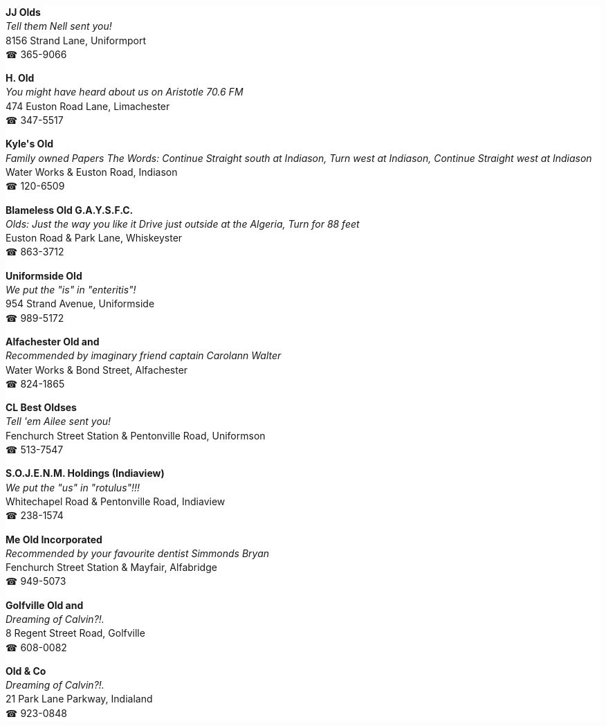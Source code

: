 **JJ Olds**  
_Tell them Nell sent you!_  
8156 Strand Lane, Uniformport  
☎ 365-9066

**H. Old**  
_You might have heard about us on Aristotle 70.6 FM_  
474 Euston Road Lane, Limachester  
☎ 347-5517

**Kyle's Old**  
_Family owned Papers 
The Words: Continue Straight south at Indiason, Turn west at Indiason, Continue Straight west at Indiason_  
Water Works & Euston Road, Indiason  
☎ 120-6509

**Blameless Old G.A.Y.S.F.C.**  
_Olds: Just the way you like it 
Drive just outside at the Algeria, Turn for 88 feet_  
Euston Road & Park Lane, Whiskeyster  
☎ 863-3712

**Uniformside Old**  
_We put the "is" in "enteritis"!_  
954 Strand Avenue, Uniformside  
☎ 989-5172

**Alfachester Old and**  
_Recommended by imaginary friend captain Carolann Walter_  
Water Works & Bond Street, Alfachester  
☎ 824-1865

**CL Best Oldses**  
_Tell 'em Ailee sent you!_  
Fenchurch Street Station & Pentonville Road, Uniformson  
☎ 513-7547

**S.O.J.E.N.M. Holdings (Indiaview)**  
_We put the "us" in "rotulus"!!!_  
Whitechapel Road & Pentonville Road, Indiaview  
☎ 238-1574

**Me Old Incorporated**  
_Recommended by your favourite dentist Simmonds Bryan_  
Fenchurch Street Station & Mayfair, Alfabridge  
☎ 949-5073

**Golfville Old and**  
_Dreaming of Calvin?!._  
8 Regent Street Road, Golfville  
☎ 608-0082

**Old & Co**  
_Dreaming of Calvin?!._  
21 Park Lane Parkway, Indialand  
☎ 923-0848
